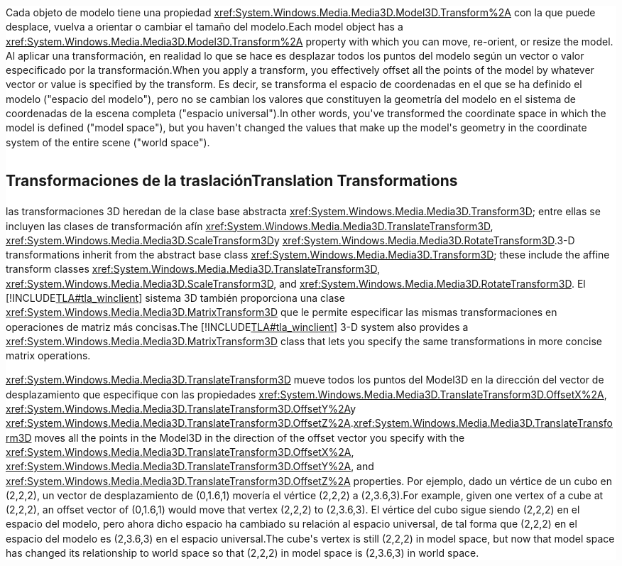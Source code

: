  <span data-ttu-id="1b0ce-124">Cada objeto de modelo tiene una propiedad <xref:System.Windows.Media.Media3D.Model3D.Transform%2A> con la que puede desplace, vuelva a orientar o cambiar el tamaño del modelo.</span><span class="sxs-lookup"><span data-stu-id="1b0ce-124">Each model object has a <xref:System.Windows.Media.Media3D.Model3D.Transform%2A> property with which you can move, re-orient, or resize the model.</span></span> <span data-ttu-id="1b0ce-125">Al aplicar una transformación, en realidad lo que se hace es desplazar todos los puntos del modelo según un vector o valor especificado por la transformación.</span><span class="sxs-lookup"><span data-stu-id="1b0ce-125">When you apply a transform, you effectively offset all the points of the model by whatever vector or value is specified by the transform.</span></span> <span data-ttu-id="1b0ce-126">Es decir, se transforma el espacio de coordenadas en el que se ha definido el modelo ("espacio del modelo"), pero no se cambian los valores que constituyen la geometría del modelo en el sistema de coordenadas de la escena completa ("espacio universal").</span><span class="sxs-lookup"><span data-stu-id="1b0ce-126">In other words, you've transformed the coordinate space in which the model is defined ("model space"), but you haven't changed the values that make up the model's geometry in the coordinate system of the entire scene ("world space").</span></span>  
  
## <a name="translation-transformations"></a><span data-ttu-id="1b0ce-127">Transformaciones de la traslación</span><span class="sxs-lookup"><span data-stu-id="1b0ce-127">Translation Transformations</span></span>  
 <span data-ttu-id="1b0ce-128">las transformaciones 3D heredan de la clase base abstracta <xref:System.Windows.Media.Media3D.Transform3D>; entre ellas se incluyen las clases de transformación afín <xref:System.Windows.Media.Media3D.TranslateTransform3D>, <xref:System.Windows.Media.Media3D.ScaleTransform3D>y <xref:System.Windows.Media.Media3D.RotateTransform3D>.</span><span class="sxs-lookup"><span data-stu-id="1b0ce-128">3-D transformations inherit from the abstract base class <xref:System.Windows.Media.Media3D.Transform3D>; these include the affine transform classes <xref:System.Windows.Media.Media3D.TranslateTransform3D>, <xref:System.Windows.Media.Media3D.ScaleTransform3D>, and <xref:System.Windows.Media.Media3D.RotateTransform3D>.</span></span> <span data-ttu-id="1b0ce-129">El [!INCLUDE[TLA#tla_winclient](../../../../includes/tlasharptla-winclient-md.md)] sistema 3D también proporciona una clase <xref:System.Windows.Media.Media3D.MatrixTransform3D> que le permite especificar las mismas transformaciones en operaciones de matriz más concisas.</span><span class="sxs-lookup"><span data-stu-id="1b0ce-129">The [!INCLUDE[TLA#tla_winclient](../../../../includes/tlasharptla-winclient-md.md)] 3-D system also provides a <xref:System.Windows.Media.Media3D.MatrixTransform3D> class that lets you specify the same transformations in more concise matrix operations.</span></span>  
  
 <span data-ttu-id="1b0ce-130"><xref:System.Windows.Media.Media3D.TranslateTransform3D> mueve todos los puntos del Model3D en la dirección del vector de desplazamiento que especifique con las propiedades <xref:System.Windows.Media.Media3D.TranslateTransform3D.OffsetX%2A>, <xref:System.Windows.Media.Media3D.TranslateTransform3D.OffsetY%2A>y <xref:System.Windows.Media.Media3D.TranslateTransform3D.OffsetZ%2A>.</span><span class="sxs-lookup"><span data-stu-id="1b0ce-130"><xref:System.Windows.Media.Media3D.TranslateTransform3D> moves all the points in the Model3D in the direction of the offset vector you specify with the <xref:System.Windows.Media.Media3D.TranslateTransform3D.OffsetX%2A>, <xref:System.Windows.Media.Media3D.TranslateTransform3D.OffsetY%2A>, and <xref:System.Windows.Media.Media3D.TranslateTransform3D.OffsetZ%2A> properties.</span></span> <span data-ttu-id="1b0ce-131">Por ejemplo, dado un vértice de un cubo en (2,2,2), un vector de desplazamiento de (0,1.6,1) movería el vértice (2,2,2) a (2,3.6,3).</span><span class="sxs-lookup"><span data-stu-id="1b0ce-131">For example, given one vertex of a cube at (2,2,2), an offset vector of (0,1.6,1) would move that vertex (2,2,2) to (2,3.6,3).</span></span> <span data-ttu-id="1b0ce-132">El vértice del cubo sigue siendo (2,2,2) en el espacio del modelo, pero ahora dicho espacio ha cambiado su relación al espacio universal, de tal forma que (2,2,2) en el espacio del modelo es (2,3.6,3) en el espacio universal.</span><span class="sxs-lookup"><span data-stu-id="1b0ce-132">The cube's vertex is still (2,2,2) in model space, but now that model space has changed its relationship to world space so that (2,2,2) in model space is (2,3.6,3) in world space.</span></span>  
  
